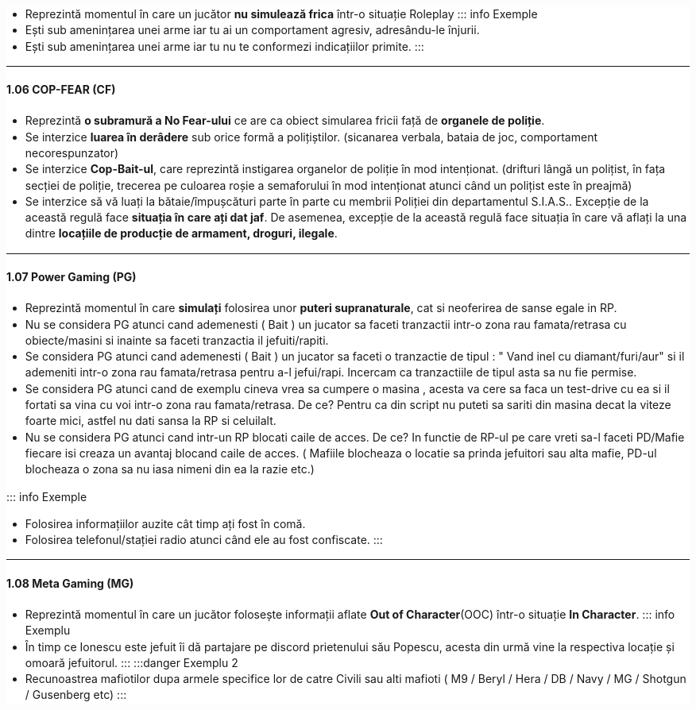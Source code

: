* Reprezintă momentul în care un jucător **nu simulează frica** într-o situație Roleplay ::: info Exemple
* Ești sub amenințarea unei arme iar tu ai un comportament agresiv, adresându-le înjurii.
* Ești sub amenințarea unei arme iar tu nu te conformezi indicațiilor primite. :::

***

#### 1.06 COP-FEAR (CF)

* Reprezintă **o subramură a No Fear-ului** ce are ca obiect simularea fricii față de **organele de poliție**.
* Se interzice **luarea în derâdere** sub orice formă a polițiștilor. (sicanarea verbala, bataia de joc, comportament necorespunzator)
* Se interzice **Cop-Bait-ul**, care reprezintă instigarea organelor de poliție în mod intenționat. (drifturi lângă un polițist, în fața secției de poliție, trecerea pe culoarea roșie a semaforului în mod intenționat atunci când un polițist este în preajmă)
* Se interzice să vă luați la bătaie/împușcături parte în parte cu membrii Poliției din departamentul S.I.A.S.. Excepție de la această regulă face **situația în care ați dat jaf**. De asemenea, excepție de la această regulă face situația în care vă aflați la una dintre **locațiile de producție de armament, droguri, ilegale**.

***

#### 1.07 Power Gaming (PG)

* Reprezintă momentul în care **simulați** folosirea unor **puteri supranaturale**, cat si neoferirea de sanse egale in RP.
* Nu se considera PG atunci cand ademenesti ( Bait ) un jucator sa faceti tranzactii intr-o zona rau famata/retrasa cu obiecte/masini si inainte sa faceti tranzactia il jefuiti/rapiti.
* Se considera PG atunci cand ademenesti ( Bait ) un jucator sa faceti o tranzactie de tipul : " Vand inel cu diamant/furi/aur" si il ademeniti intr-o zona rau famata/retrasa pentru a-l jefui/rapi. Incercam ca tranzactiile de tipul asta sa nu fie permise.
* Se considera PG atunci cand de exemplu cineva vrea sa cumpere o masina , acesta va cere sa faca un test-drive cu ea si il fortati sa vina cu voi intr-o zona rau famata/retrasa. De ce? Pentru ca din script nu puteti sa sariti din masina decat la viteze foarte mici, astfel nu dati sansa la RP si celuilalt.
* Nu se considera PG atunci cand intr-un RP blocati caile de acces. De ce? In functie de RP-ul pe care vreti sa-l faceti PD/Mafie fiecare isi creaza un avantaj blocand caile de acces. ( Mafiile blocheaza o locatie sa prinda jefuitori sau alta mafie, PD-ul blocheaza o zona sa nu iasa nimeni din ea la razie etc.)

::: info Exemple

* Folosirea informațiilor auzite cât timp ați fost în comă.
* Folosirea telefonul/stației radio atunci când ele au fost confiscate. :::

***

#### 1.08 Meta Gaming (MG)

* Reprezintă momentul în care un jucător folosește informații aflate **Out of Character**(OOC) într-o situație **In Character**. ::: info Exemplu
* În timp ce Ionescu este jefuit îi dă partajare pe discord prietenului său Popescu, acesta din urmă vine la respectiva locație și omoară jefuitorul. ::: :::danger Exemplu 2
* Recunoastrea mafiotilor dupa armele specifice lor de catre Civili sau alti mafioti ( M9 / Beryl / Hera / DB / Navy / MG / Shotgun / Gusenberg etc) :::

